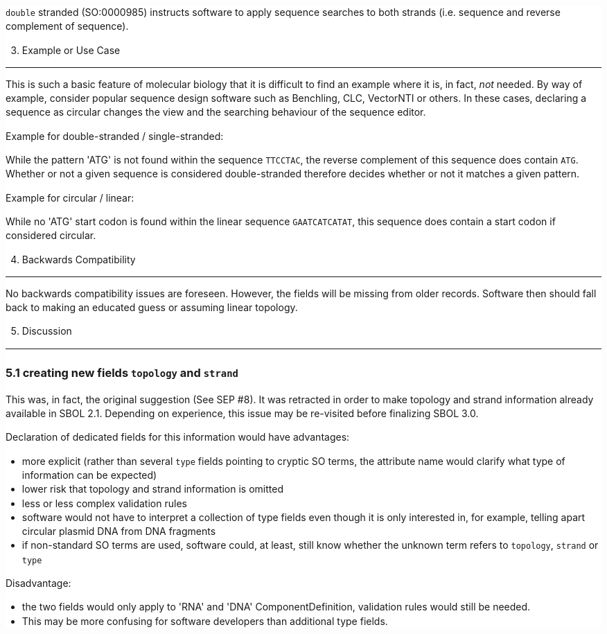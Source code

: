 `double` stranded (SO:0000985) instructs software to apply sequence searches to
both strands (i.e. sequence and reverse complement of sequence).


3. Example or Use Case <a name='example'></a>
-------------------------------

This is such a basic feature of molecular biology that it is difficult to find
an example where it is, in fact, *not* needed. By way of example, consider
popular sequence design software such as Benchling, CLC, VectorNTI or others. In
these cases, declaring a sequence as circular changes the view and the searching
behaviour of the sequence editor.

Example for double-stranded / single-stranded:

  While the pattern 'ATG' is not found within the sequence `TTCCTAC`, the reverse complement of this sequence does contain `ATG`. Whether or not a given sequence is considered double-stranded therefore decides whether or not it matches a given pattern.

Example for circular / linear:

  While no 'ATG' start codon is found within the linear sequence `GAATCATCATAT`, this sequence does contain a start codon if considered circular. 


4. Backwards Compatibility <a name='compatibility'></a>
-----------------

No backwards compatibility issues are foreseen. However, the fields
will be missing from older records. Software then should fall
back to making an educated guess or assuming linear topology.


5. Discussion <a name='discussion'></a>
-----------------

### 5.1 creating new fields `topology` and `strand`

This was, in fact, the original suggestion (See SEP #8). It was retracted in order to make topology and strand information already available in SBOL 2.1. Depending on experience, this issue may be re-visited before finalizing SBOL 3.0.

Declaration of dedicated fields for this information would have advantages:  
  * more explicit (rather than several `type` fields pointing to cryptic SO terms, the attribute name would clarify what type of information can be expected)
  * lower risk that topology and strand information is omitted
  * less or less complex validation rules
  * software would not have to interpret a collection of type fields even though it is only interested in, for example, telling apart circular plasmid DNA from DNA fragments
  *  if non-standard SO terms are used, software could, at least, still know whether the unknown term refers to `topology`, `strand` or `type`

Disadvantage:

  * the two fields would only apply to 'RNA' and 'DNA' ComponentDefinition, validation rules would still be needed.
  * This may be more confusing for software developers than additional type fields.
